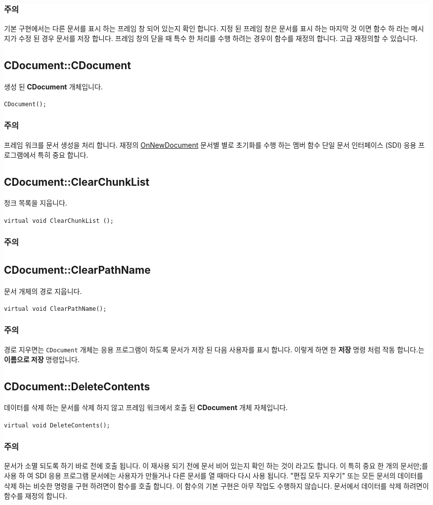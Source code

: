 ### <a name="remarks"></a>주의  
 기본 구현에서는 다른 문서를 표시 하는 프레임 창 되어 있는지 확인 합니다. 지정 된 프레임 창은 문서를 표시 하는 마지막 것 이면 함수 하 라는 메시지가 수정 된 경우 문서를 저장 합니다. 프레임 창의 닫을 때 특수 한 처리를 수행 하려는 경우이 함수를 재정의 합니다. 고급 재정의할 수 있습니다.  
  
##  <a name="a-namecdocumenta--cdocumentcdocument"></a><a name="cdocument"></a>CDocument::CDocument  
 생성 된 **CDocument** 개체입니다.  
  
```  
CDocument();
```  
  
### <a name="remarks"></a>주의  
 프레임 워크를 문서 생성을 처리 합니다. 재정의 [OnNewDocument](#onnewdocument) 문서별 별로 초기화를 수행 하는 멤버 함수 단일 문서 인터페이스 (SDI) 응용 프로그램에서 특히 중요 합니다.  
  
##  <a name="a-nameclearchunklista--cdocumentclearchunklist"></a><a name="clearchunklist"></a>CDocument::ClearChunkList  
 청크 목록을 지웁니다.  
  
```  
virtual void ClearChunkList ();
```  
  
### <a name="remarks"></a>주의  
  
##  <a name="a-nameclearpathnamea--cdocumentclearpathname"></a><a name="clearpathname"></a>CDocument::ClearPathName  
 문서 개체의 경로 지웁니다.  
  
```  
virtual void ClearPathName();
```  
  
### <a name="remarks"></a>주의  
 경로 지우면는 `CDocument` 개체는 응용 프로그램이 하도록 문서가 저장 된 다음 사용자를 표시 합니다. 이렇게 하면 한 **저장** 명령 처럼 작동 합니다.는 **이름으로 저장** 명령입니다.  
  
##  <a name="a-namedeletecontentsa--cdocumentdeletecontents"></a><a name="deletecontents"></a>CDocument::DeleteContents  
 데이터를 삭제 하는 문서를 삭제 하지 않고 프레임 워크에서 호출 된 **CDocument** 개체 자체입니다.  
  
```  
virtual void DeleteContents();
```  
  
### <a name="remarks"></a>주의  
 문서가 소멸 되도록 하기 바로 전에 호출 됩니다. 이 재사용 되기 전에 문서 비어 있는지 확인 하는 것이 라고도 합니다. 이 특히 중요 한 개의 문서만;를 사용 하 여 SDI 응용 프로그램 문서에는 사용자가 만들거나 다른 문서를 열 때마다 다시 사용 됩니다. "편집 모두 지우기" 또는 모든 문서의 데이터를 삭제 하는 비슷한 명령을 구현 하려면이 함수를 호출 합니다. 이 함수의 기본 구현은 아무 작업도 수행하지 않습니다. 문서에서 데이터를 삭제 하려면이 함수를 재정의 합니다.  
  